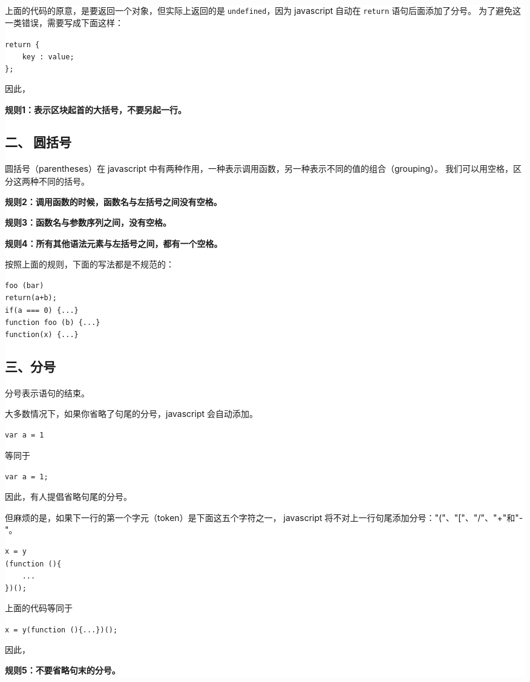 上面的代码的原意，是要返回一个对象，但实际上返回的是 `undefined`，因为 javascript 自动在 `return` 语句后面添加了分号。
为了避免这一类错误，需要写成下面这样：

    return {
        key : value;
    };

因此，

**规则1：表示区块起首的大括号，不要另起一行。**

## 二、 圆括号

圆括号（parentheses）在 javascript 中有两种作用，一种表示调用函数，另一种表示不同的值的组合（grouping）。
我们可以用空格，区分这两种不同的括号。

**规则2：调用函数的时候，函数名与左括号之间没有空格。**

**规则3：函数名与参数序列之间，没有空格。**

**规则4：所有其他语法元素与左括号之间，都有一个空格。**

按照上面的规则，下面的写法都是不规范的：

    foo (bar)
    return(a+b);
    if(a === 0) {...}
    function foo (b) {...}
    function(x) {...}

## 三、分号

分号表示语句的结束。

大多数情况下，如果你省略了句尾的分号，javascript 会自动添加。

    var a = 1

等同于

    var a = 1;

因此，有人提倡省略句尾的分号。

但麻烦的是，如果下一行的第一个字元（token）是下面这五个字符之一，
javascript 将不对上一行句尾添加分号："("、"["、"/"、"+"和"-"。

    x = y
    (function (){
        ...
    })();

上面的代码等同于

    x = y(function (){...})();

因此，

**规则5：不要省略句末的分号。**
